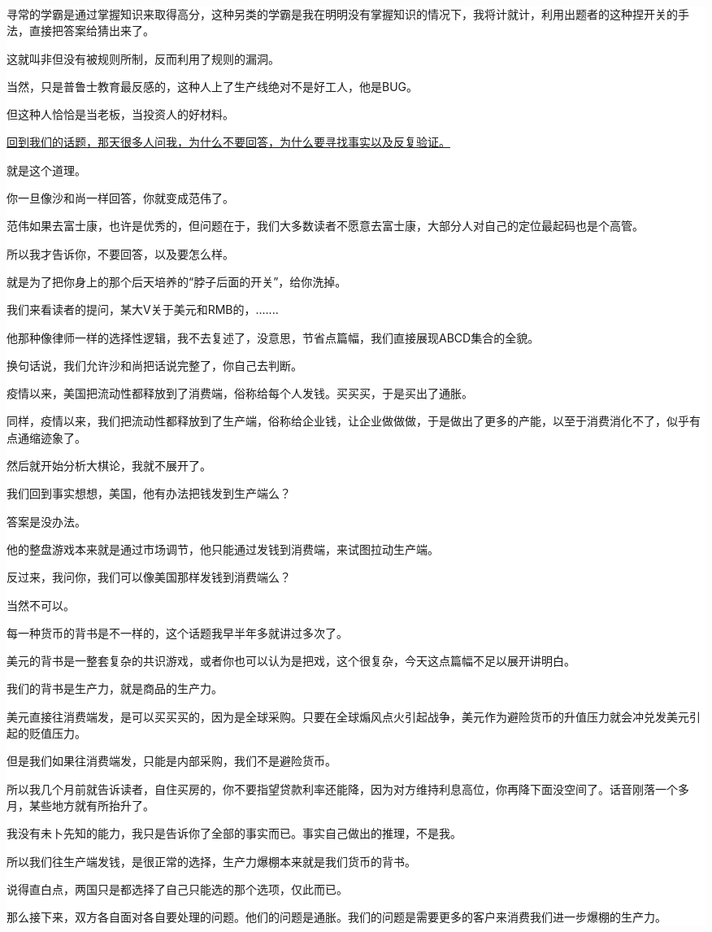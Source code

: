 寻常的学霸是通过掌握知识来取得高分，这种另类的学霸是我在明明没有掌握知识的情况下，我将计就计，利用出题者的这种捏开关的手法，直接把答案给猜出来了。  

这就叫非但没有被规则所制，反而利用了规则的漏洞。  

当然，只是普鲁士教育最反感的，这种人上了生产线绝对不是好工人，他是BUG。  

但这种人恰恰是当老板，当投资人的好材料。

[回到我们的话题，那天很多人问我，为什么不要回答，为什么要寻找事实以及反复验证。  
](http://mp.weixin.qq.com/s?__biz=MzU0MjYwNDU2Mw==&mid=2247510602&idx=1&sn=0b5a92c6a91959dcaff4ae541dec5add&chksm=fb1ac636cc6d4f209b81c22a28ed4d3c3f39e992e57fce5c368c7b302eec5c1062e1d40a0cfc&scene=21#wechat_redirect)

就是这个道理。  

你一旦像沙和尚一样回答，你就变成范伟了。  

范伟如果去富士康，也许是优秀的，但问题在于，我们大多数读者不愿意去富士康，大部分人对自己的定位最起码也是个高管。  

所以我才告诉你，不要回答，以及要怎么样。  

就是为了把你身上的那个后天培养的“脖子后面的开关”，给你洗掉。  

我们来看读者的提问，某大V关于美元和RMB的，.......  

他那种像律师一样的选择性逻辑，我不去复述了，没意思，节省点篇幅，我们直接展现ABCD集合的全貌。  

换句话说，我们允许沙和尚把话说完整了，你自己去判断。  

疫情以来，美国把流动性都释放到了消费端，俗称给每个人发钱。买买买，于是买出了通胀。  

同样，疫情以来，我们把流动性都释放到了生产端，俗称给企业钱，让企业做做做，于是做出了更多的产能，以至于消费消化不了，似乎有点通缩迹象了。

然后就开始分析大棋论，我就不展开了。  

我们回到事实想想，美国，他有办法把钱发到生产端么？  

答案是没办法。  

他的整盘游戏本来就是通过市场调节，他只能通过发钱到消费端，来试图拉动生产端。  

反过来，我问你，我们可以像美国那样发钱到消费端么？  

当然不可以。

每一种货币的背书是不一样的，这个话题我早半年多就讲过多次了。  

美元的背书是一整套复杂的共识游戏，或者你也可以认为是把戏，这个很复杂，今天这点篇幅不足以展开讲明白。  

我们的背书是生产力，就是商品的生产力。

美元直接往消费端发，是可以买买买的，因为是全球采购。只要在全球煽风点火引起战争，美元作为避险货币的升值压力就会冲兑发美元引起的贬值压力。  

但是我们如果往消费端发，只能是内部采购，我们不是避险货币。

所以我几个月前就告诉读者，自住买房的，你不要指望贷款利率还能降，因为对方维持利息高位，你再降下面没空间了。话音刚落一个多月，某些地方就有所抬升了。

我没有未卜先知的能力，我只是告诉你了全部的事实而已。事实自己做出的推理，不是我。  

所以我们往生产端发钱，是很正常的选择，生产力爆棚本来就是我们货币的背书。  

说得直白点，两国只是都选择了自己只能选的那个选项，仅此而已。  

那么接下来，双方各自面对各自要处理的问题。他们的问题是通胀。我们的问题是需要更多的客户来消费我们进一步爆棚的生产力。  
